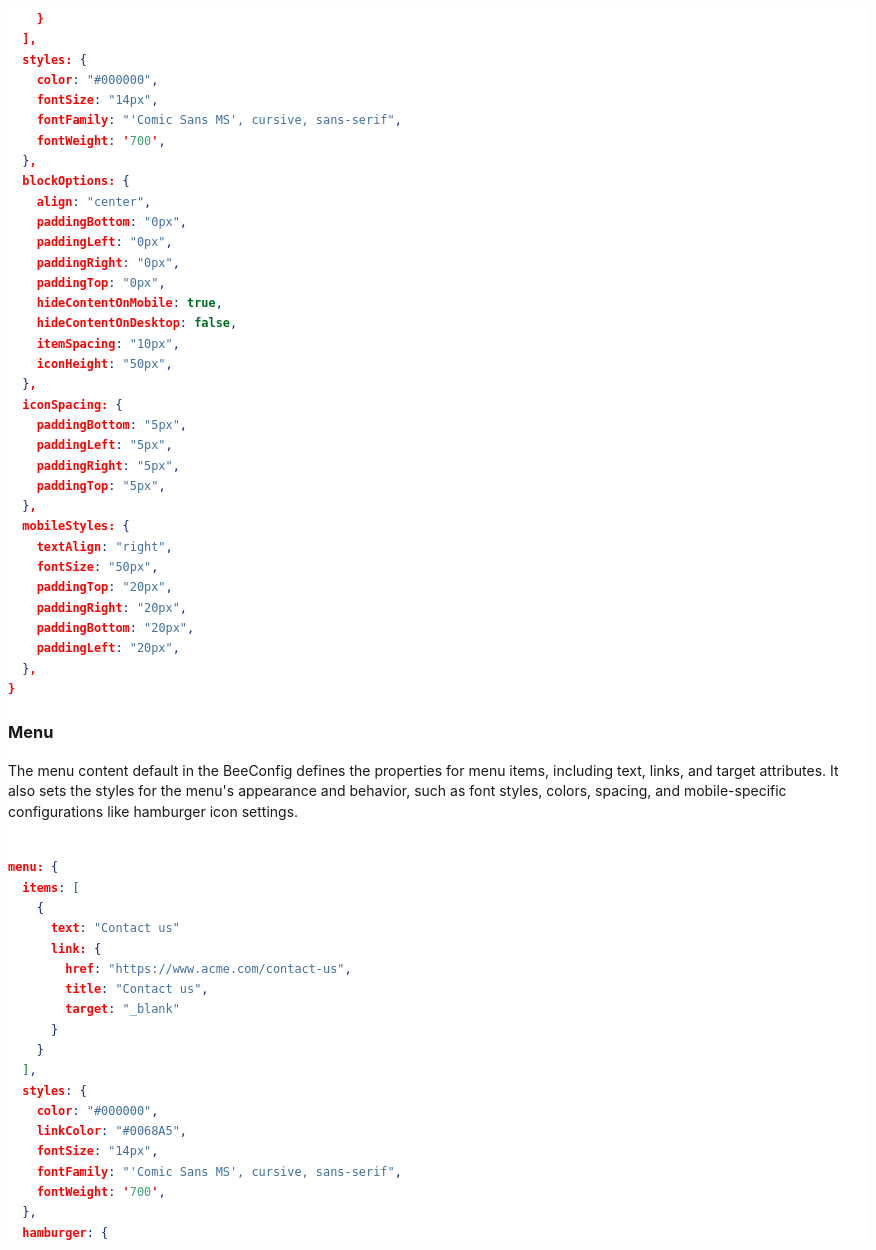 ```json
    }
  ],
  styles: {
    color: "#000000",
    fontSize: "14px",
    fontFamily: "'Comic Sans MS', cursive, sans-serif",
    fontWeight: '700',
  },
  blockOptions: {
    align: "center",
    paddingBottom: "0px",
    paddingLeft: "0px",
    paddingRight: "0px",
    paddingTop: "0px",
    hideContentOnMobile: true,
    hideContentOnDesktop: false,
    itemSpacing: "10px",
    iconHeight: "50px",
  },
  iconSpacing: {
    paddingBottom: "5px",
    paddingLeft: "5px",
    paddingRight: "5px",
    paddingTop: "5px",
  },
  mobileStyles: {
    textAlign: "right",
    fontSize: "50px",
    paddingTop: "20px",
    paddingRight: "20px",
    paddingBottom: "20px",
    paddingLeft: "20px",
  },
}

```

### **Menu**

The menu content default in the BeeConfig defines the properties for menu items, including text, links, and target attributes. It also sets the styles for the menu's appearance and behavior, such as font styles, colors, spacing, and mobile-specific configurations like hamburger icon settings.

```json

menu: {
  items: [
    {
      text: "Contact us"
      link: {
        href: "https://www.acme.com/contact-us",
        title: "Contact us",
        target: "_blank"
      }
    }
  ],
  styles: {
    color: "#000000",
    linkColor: "#0068A5",
    fontSize: "14px",
    fontFamily: "'Comic Sans MS', cursive, sans-serif",
    fontWeight: '700',
  },
  hamburger: {
```